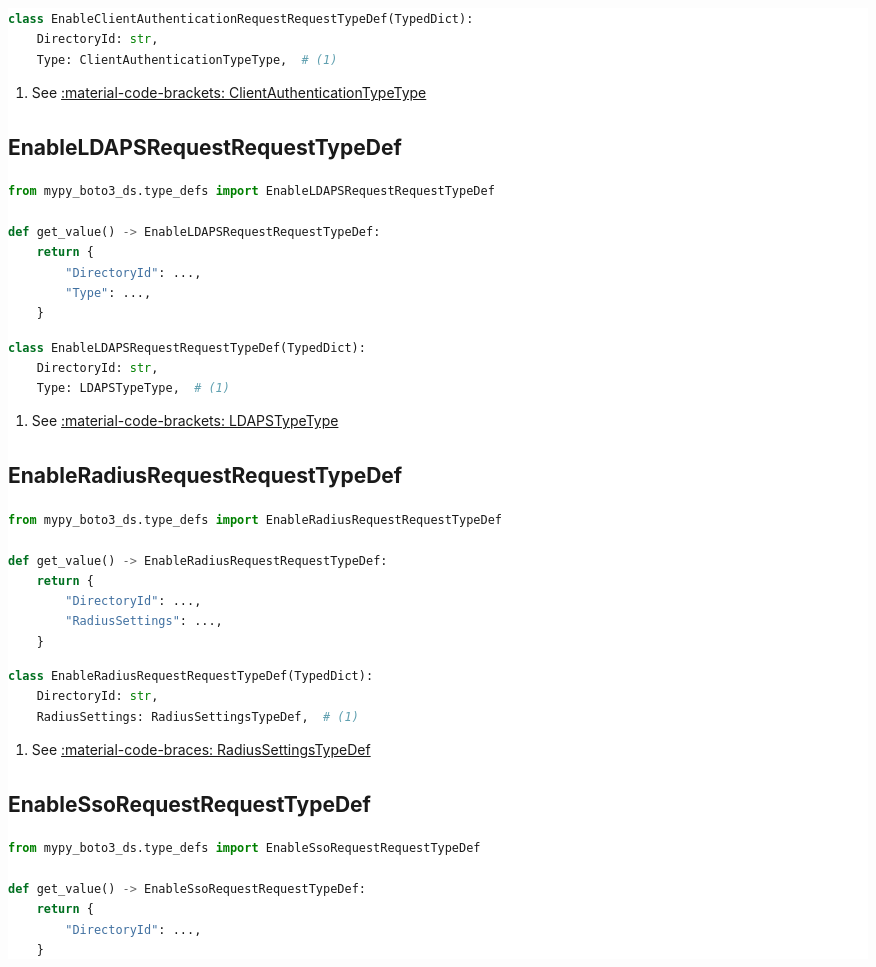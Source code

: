 ```python title="Definition"
class EnableClientAuthenticationRequestRequestTypeDef(TypedDict):
    DirectoryId: str,
    Type: ClientAuthenticationTypeType,  # (1)
```

1. See [:material-code-brackets: ClientAuthenticationTypeType](./literals.md#clientauthenticationtypetype) 
## EnableLDAPSRequestRequestTypeDef

```python title="Usage Example"
from mypy_boto3_ds.type_defs import EnableLDAPSRequestRequestTypeDef

def get_value() -> EnableLDAPSRequestRequestTypeDef:
    return {
        "DirectoryId": ...,
        "Type": ...,
    }
```

```python title="Definition"
class EnableLDAPSRequestRequestTypeDef(TypedDict):
    DirectoryId: str,
    Type: LDAPSTypeType,  # (1)
```

1. See [:material-code-brackets: LDAPSTypeType](./literals.md#ldapstypetype) 
## EnableRadiusRequestRequestTypeDef

```python title="Usage Example"
from mypy_boto3_ds.type_defs import EnableRadiusRequestRequestTypeDef

def get_value() -> EnableRadiusRequestRequestTypeDef:
    return {
        "DirectoryId": ...,
        "RadiusSettings": ...,
    }
```

```python title="Definition"
class EnableRadiusRequestRequestTypeDef(TypedDict):
    DirectoryId: str,
    RadiusSettings: RadiusSettingsTypeDef,  # (1)
```

1. See [:material-code-braces: RadiusSettingsTypeDef](./type_defs.md#radiussettingstypedef) 
## EnableSsoRequestRequestTypeDef

```python title="Usage Example"
from mypy_boto3_ds.type_defs import EnableSsoRequestRequestTypeDef

def get_value() -> EnableSsoRequestRequestTypeDef:
    return {
        "DirectoryId": ...,
    }
```
